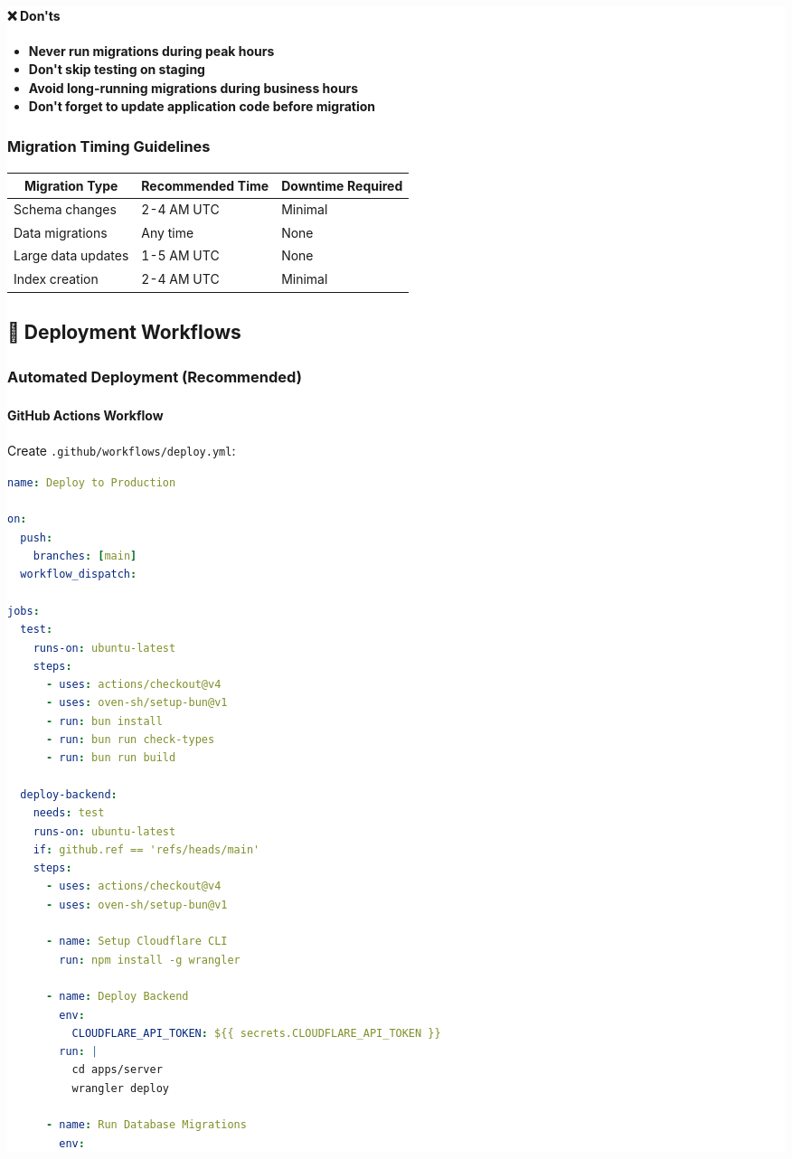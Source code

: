 #### ❌ Don'ts
- **Never run migrations during peak hours**
- **Don't skip testing on staging**
- **Avoid long-running migrations during business hours**
- **Don't forget to update application code before migration**

### Migration Timing Guidelines

| Migration Type | Recommended Time | Downtime Required |
|----------------|------------------|-------------------|
| Schema changes | 2-4 AM UTC | Minimal |
| Data migrations | Any time | None |
| Large data updates | 1-5 AM UTC | None |
| Index creation | 2-4 AM UTC | Minimal |

## 🚀 Deployment Workflows

### Automated Deployment (Recommended)

#### GitHub Actions Workflow

Create `.github/workflows/deploy.yml`:

```yaml
name: Deploy to Production

on:
  push:
    branches: [main]
  workflow_dispatch:

jobs:
  test:
    runs-on: ubuntu-latest
    steps:
      - uses: actions/checkout@v4
      - uses: oven-sh/setup-bun@v1
      - run: bun install
      - run: bun run check-types
      - run: bun run build

  deploy-backend:
    needs: test
    runs-on: ubuntu-latest
    if: github.ref == 'refs/heads/main'
    steps:
      - uses: actions/checkout@v4
      - uses: oven-sh/setup-bun@v1
      
      - name: Setup Cloudflare CLI
        run: npm install -g wrangler
      
      - name: Deploy Backend
        env:
          CLOUDFLARE_API_TOKEN: ${{ secrets.CLOUDFLARE_API_TOKEN }}
        run: |
          cd apps/server
          wrangler deploy
      
      - name: Run Database Migrations
        env:
```